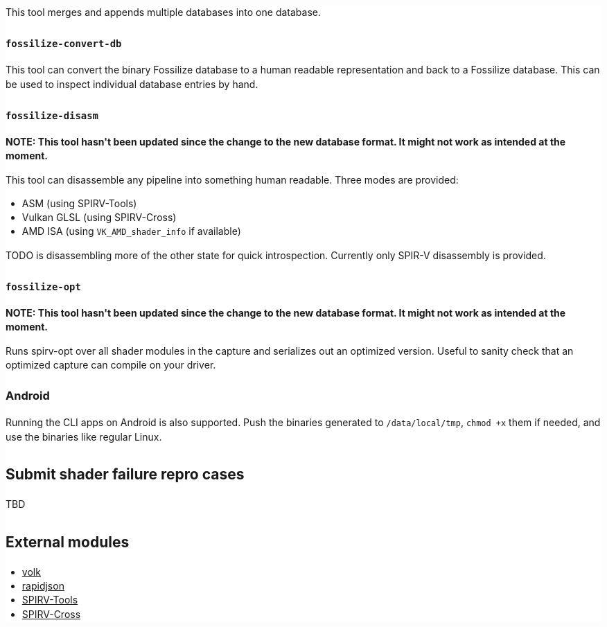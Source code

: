 This tool merges and appends multiple databases into one database.

### `fossilize-convert-db`

This tool can convert the binary Fossilize database to a human readable representation and back to a Fossilize database.
This can be used to inspect individual database entries by hand.

### `fossilize-disasm`

**NOTE: This tool hasn't been updated since the change to the new database format. It might not work as intended at the moment.**

This tool can disassemble any pipeline into something human readable. Three modes are provided:
- ASM (using SPIRV-Tools)
- Vulkan GLSL (using SPIRV-Cross)
- AMD ISA (using `VK_AMD_shader_info` if available)

TODO is disassembling more of the other state for quick introspection. Currently only SPIR-V disassembly is provided.

### `fossilize-opt`

**NOTE: This tool hasn't been updated since the change to the new database format. It might not work as intended at the moment.**

Runs spirv-opt over all shader modules in the capture and serializes out an optimized version.
Useful to sanity check that an optimized capture can compile on your driver.

### Android

Running the CLI apps on Android is also supported.
Push the binaries generated to `/data/local/tmp`, `chmod +x` them if needed, and use the binaries like regular Linux.

## Submit shader failure repro cases

TBD

## External modules

- [volk](https://github.com/zeux/volk)
- [rapidjson](https://github.com/miloyip/rapidjson)
- [SPIRV-Tools](https://github.com/KhronosGroup/SPIRV-Tools)
- [SPIRV-Cross](https://github.com/KhronosGroup/SPIRV-Cross)
